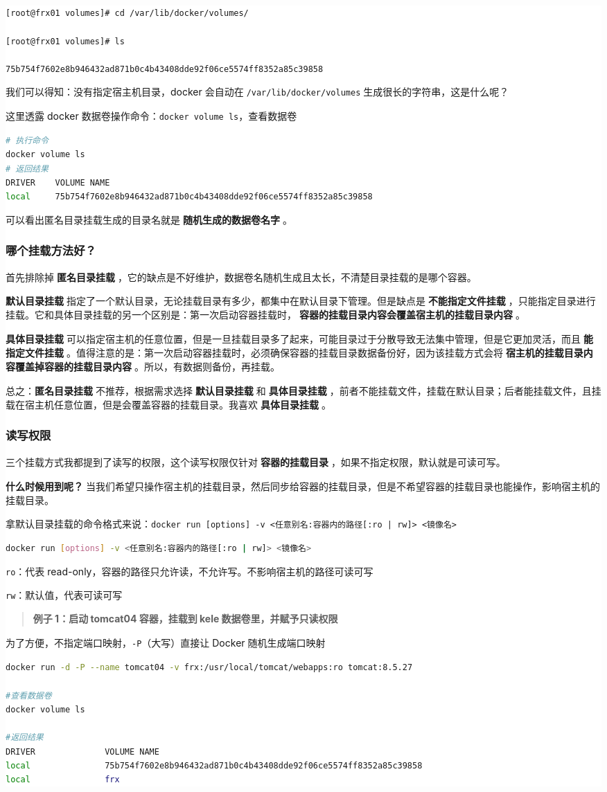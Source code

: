 ```sh
[root@frx01 volumes]# cd /var/lib/docker/volumes/

[root@frx01 volumes]# ls

75b754f7602e8b946432ad871b0c4b43408dde92f06ce5574ff8352a85c39858
```

 我们可以得知：没有指定宿主机目录，docker 会自动在 `/var/lib/docker/volumes` 生成很长的字符串，这是什么呢？

这里透露 docker 数据卷操作命令：`docker volume ls`，查看数据卷

```sh
# 执行命令
docker volume ls
# 返回结果
DRIVER    VOLUME NAME
local     75b754f7602e8b946432ad871b0c4b43408dde92f06ce5574ff8352a85c39858
```

 可以看出匿名目录挂载生成的目录名就是  **随机生成的数据卷名字** 。

### 哪个挂载方法好？

首先排除掉  **匿名目录挂载** ，它的缺点是不好维护，数据卷名随机生成且太长，不清楚目录挂载的是哪个容器。

**默认目录挂载** 指定了一个默认目录，无论挂载目录有多少，都集中在默认目录下管理。但是缺点是  **不能指定文件挂载** ，只能指定目录进行挂载。它和具体目录挂载的另一个区别是：第一次启动容器挂载时， **容器的挂载目录内容会覆盖宿主机的挂载目录内容** 。

**具体目录挂载** 可以指定宿主机的任意位置，但是一旦挂载目录多了起来，可能目录过于分散导致无法集中管理，但是它更加灵活，而且  **能指定文件挂载** 。值得注意的是：第一次启动容器挂载时，必须确保容器的挂载目录数据备份好，因为该挂载方式会将  **宿主机的挂载目录内容覆盖掉容器的挂载目录内容** 。所以，有数据则备份，再挂载。

总之：**匿名目录挂载** 不推荐，根据需求选择 **默认目录挂载** 和  **具体目录挂载** ，前者不能挂载文件，挂载在默认目录；后者能挂载文件，且挂载在宿主机任意位置，但是会覆盖容器的挂载目录。我喜欢  **具体目录挂载** 。

### 读写权限

三个挂载方式我都提到了读写的权限，这个读写权限仅针对  **容器的挂载目录** ，如果不指定权限，默认就是可读可写。

**什么时候用到呢？** 当我们希望只操作宿主机的挂载目录，然后同步给容器的挂载目录，但是不希望容器的挂载目录也能操作，影响宿主机的挂载目录。

拿默认目录挂载的命令格式来说：`docker run [options] -v <任意别名:容器内的路径[:ro | rw]> <镜像名>`

```sh
docker run [options] -v <任意别名:容器内的路径[:ro | rw]> <镜像名>
```

`ro`：代表 read-only，容器的路径只允许读，不允许写。不影响宿主机的路径可读可写

`rw`：默认值，代表可读可写

> **例子 1：启动 tomcat04 容器，挂载到 kele 数据卷里，并赋予只读权限**

为了方便，不指定端口映射，`-P`（大写）直接让 Docker 随机生成端口映射

```sh
docker run -d -P --name tomcat04 -v frx:/usr/local/tomcat/webapps:ro tomcat:8.5.27

#查看数据卷
docker volume ls

#返回结果
DRIVER              VOLUME NAME
local               75b754f7602e8b946432ad871b0c4b43408dde92f06ce5574ff8352a85c39858
local               frx
```
